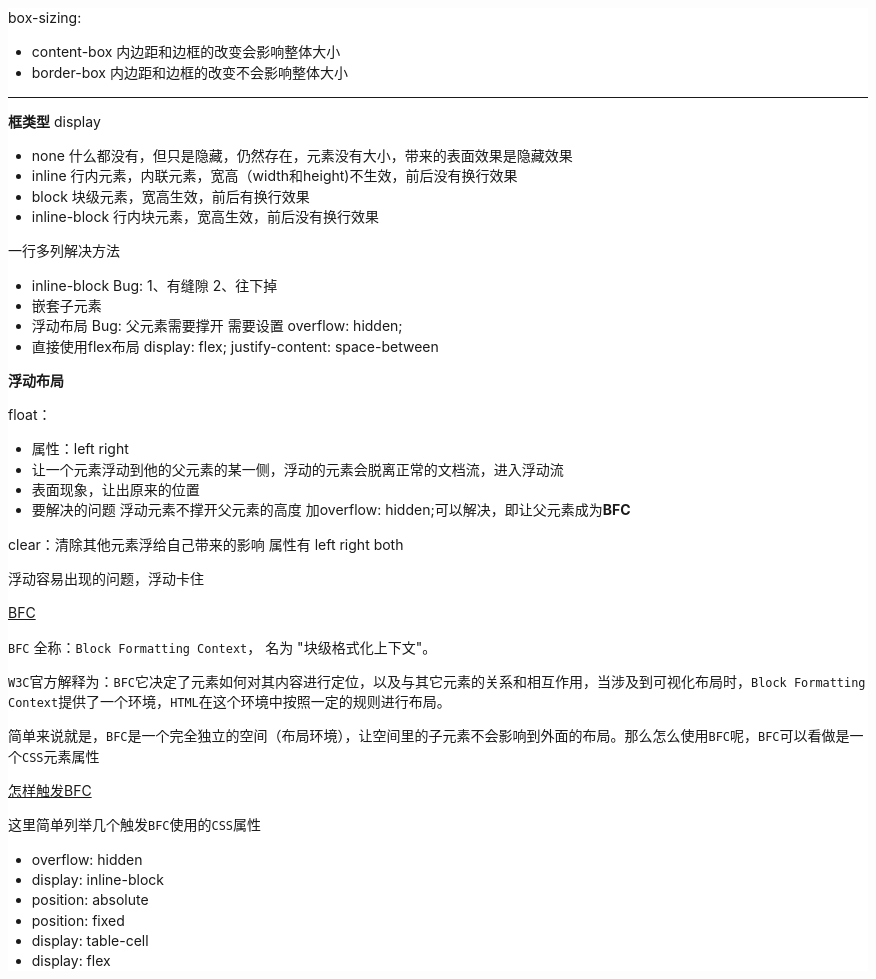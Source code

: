 box-sizing:

+ content-box
  内边距和边框的改变会影响整体大小
+ border-box
  内边距和边框的改变不会影响整体大小

---------

**框类型** display

+ none 什么都没有，但只是隐藏，仍然存在，元素没有大小，带来的表面效果是隐藏效果
+ inline 行内元素，内联元素，宽高（width和height)不生效，前后没有换行效果
+ block
  块级元素，宽高生效，前后有换行效果
+ inline-block
  行内块元素，宽高生效，前后没有换行效果

一行多列解决方法

+ inline-block Bug:  1、有缝隙 2、往下掉
+ 嵌套子元素
+ 浮动布局 Bug: 父元素需要撑开 需要设置 overflow: hidden;
+ 直接使用flex布局 display: flex; justify-content: space-between

**浮动布局**

float：

+ 属性：left
  right
+ 让一个元素浮动到他的父元素的某一侧，浮动的元素会脱离正常的文档流，进入浮动流
+ 表面现象，让出原来的位置
+ 要解决的问题
  浮动元素不撑开父元素的高度  加overflow: hidden;可以解决，即让父元素成为**BFC**

clear：清除其他元素浮给自己带来的影响 属性有
left
right
both

浮动容易出现的问题，浮动卡住 

<u>BFC</u>

`BFC` 全称：`Block Formatting Context`， 名为 "块级格式化上下文"。

`W3C`官方解释为：`BFC`它决定了元素如何对其内容进行定位，以及与其它元素的关系和相互作用，当涉及到可视化布局时，`Block Formatting Context`提供了一个环境，`HTML`在这个环境中按照一定的规则进行布局。

简单来说就是，`BFC`是一个完全独立的空间（布局环境），让空间里的子元素不会影响到外面的布局。那么怎么使用`BFC`呢，`BFC`可以看做是一个`CSS`元素属性

<u>怎样触发BFC</u>

这里简单列举几个触发`BFC`使用的`CSS`属性

+ overflow: hidden
+ display: inline-block
+ position: absolute
+ position: fixed
+ display: table-cell
+ display: flex

